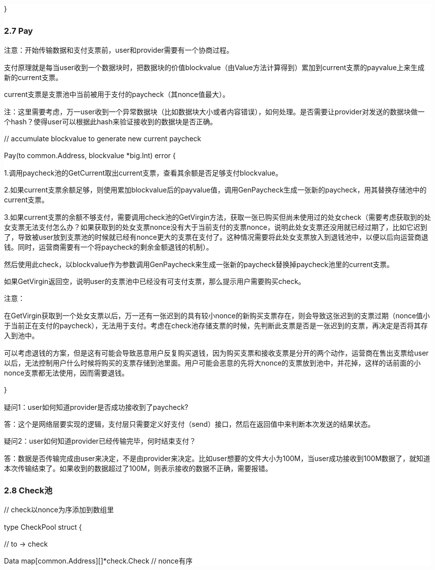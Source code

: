 }

### **2.7 Pay**

注意：开始传输数据和支付支票前，user和provider需要有一个协商过程。

支付原理就是每当user收到一个数据块时，把数据块的价值blockvalue（由Value方法计算得到）累加到current支票的payvalue上来生成新的current支票。

current支票是支票池中当前被用于支付的paycheck（其nonce值最大）。

 

注：这里需要考虑，万一user收到一个异常数据块（比如数据块大小或者内容错误），如何处理。是否需要让provider对发送的数据块做一个hash？使得user可以根据此hash来验证接收到的数据块是否正确。

 

// accumulate blockvalue to generate new current paycheck

Pay(to common.Address, blockvalue *big.Int) error {

1.调用paycheck池的GetCurrent取出current支票，查看其余额是否足够支付blockvalue。

2.如果current支票余额足够，则使用累加blockvalue后的payvalue值，调用GenPaycheck生成一张新的paycheck，用其替换存储池中的current支票。

3.如果current支票的余额不够支付，需要调用check池的GetVirgin方法，获取一张已购买但尚未使用过的处女check（需要考虑获取到的处女支票无法支付怎么办？如果获取到的处女支票nonce没有大于当前支付的支票nonce，说明此处女支票还没用就已经过期了，比如它迟到了，导致被user放到支票池的时候就已经有nonce更大的支票在支付了。这种情况需要将此处女支票放入到退钱池中，以便以后向运营商退钱。同时，运营商需要有一个将paycheck的剩余金额退钱的机制）。

然后使用此check，以blockvalue作为参数调用GenPaycheck来生成一张新的paycheck替换掉paycheck池里的current支票。

如果GetVirgin返回空，说明user的支票池中已经没有可支付支票，那么提示用户需要购买check。

注意：

在GetVirgin获取到一个处女支票以后，万一还有一张迟到的具有较小nonce的新购买支票存在，则会导致这张迟到的支票过期（nonce值小于当前正在支付的paycheck），无法用于支付。考虑在check池存储支票的时候，先判断此支票是否是一张迟到的支票，再决定是否将其存入到池中。

可以考虑退钱的方案，但是这有可能会导致恶意用户反复购买退钱，因为购买支票和接收支票是分开的两个动作，运营商在售出支票给user以后，无法控制用户什么时候将购买的支票存储到池里面。用户可能会恶意的先将大nonce的支票放到池中，并花掉，这样的话前面的小nonce支票都无法使用，因而需要退钱。

}

 

疑问1：user如何知道provider是否成功接收到了paycheck?

答：这个是网络层要实现的逻辑，支付层只需要定义好支付（send）接口，然后在返回值中来判断本次发送的结果状态。

疑问2：user如何知道provider已经传输完毕，何时结束支付？

答：数据是否传输完成由user来决定，不是由provider来决定。比如user想要的文件大小为100M，当user成功接收到100M数据了，就知道本次传输结束了。如果收到的数据超过了100M，则表示接收的数据不正确，需要报错。

### **2.8 Check池**

// check以nonce为序添加到数组里

type CheckPool struct {

// to -> check

Data map[common.Address][]*check.Check // nonce有序
